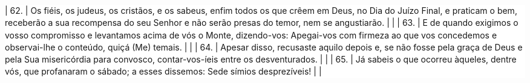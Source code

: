 | 62.  | Os fiéis, os judeus, os cristãos, e os sabeus, enfim todos os que crêem em Deus, no Dia do Juízo Final, e praticam o bem, receberão a sua recompensa do seu Senhor e não serão presas do temor, nem se angustiarão.                    |                                                                                                                                                                                                                                                                                                                                                                                                                                                                                                                                                                                                                                                                                                                                                                                                                                                                                                                                                                                                               |
| 63.  | E de quando exigimos o vosso compromisso e levantamos acima de vós o Monte, dizendo-vos: Apegai-vos com firmeza ao que vos concedemos e observai-lhe o conteúdo, quiçá (Me) temais.                                                    |                                                                                                                                                                                                                                                                                                                                                                                                                                                                                                                                                                                                                                                                                                                                                                                                                                                                                                                                                                                                               |
| 64.  | Apesar disso, recusaste aquilo depois e, se não fosse pela graça de Deus e pela Sua misericórdia para convosco, contar-vos-íeis entre os desventurados.                                                                                |                                                                                                                                                                                                                                                                                                                                                                                                                                                                                                                                                                                                                                                                                                                                                                                                                                                                                                                                                                                                               |
| 65.  | Já sabeis o que ocorreu àqueles, dentre vós, que profanaram o sábado; a esses dissemos: Sede símios desprezíveis!                                                                                                                      |                                                                                                                                                                                                                                                                                                                                                                                                                                                                                                                                                                                                                                                                                                                                                                                                                                                                                                                                                                                                               |